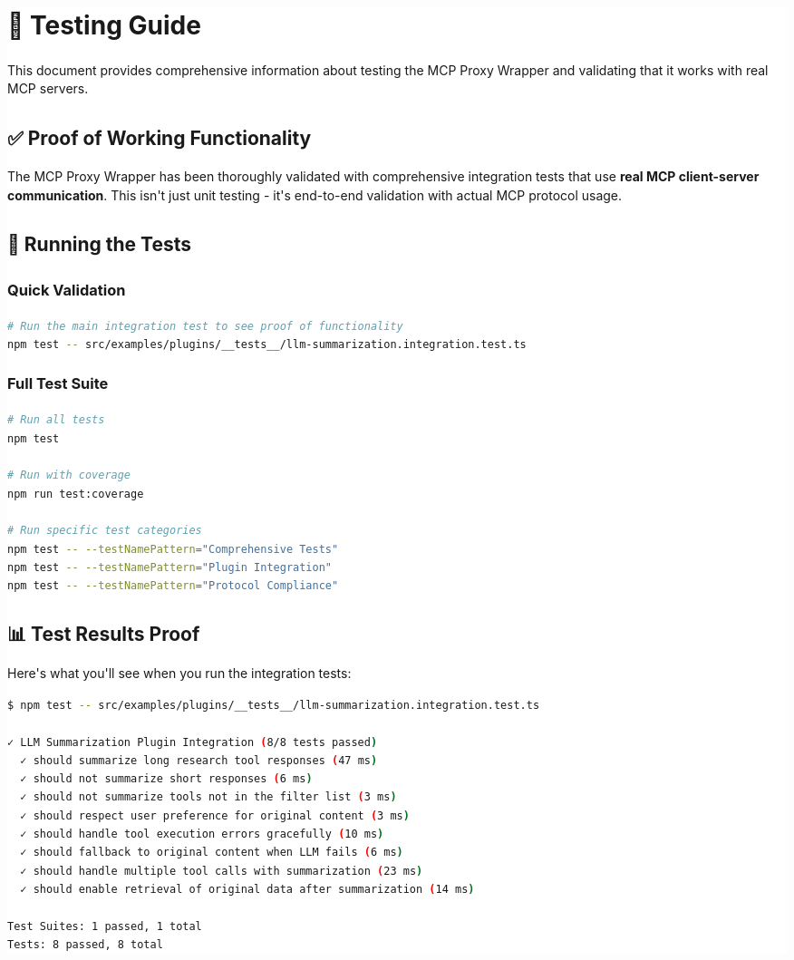 # 🧪 Testing Guide

This document provides comprehensive information about testing the MCP Proxy Wrapper and validating that it works with real MCP servers.

## ✅ **Proof of Working Functionality**

The MCP Proxy Wrapper has been thoroughly validated with comprehensive integration tests that use **real MCP client-server communication**. This isn't just unit testing - it's end-to-end validation with actual MCP protocol usage.

## 🚀 **Running the Tests**

### Quick Validation
```bash
# Run the main integration test to see proof of functionality
npm test -- src/examples/plugins/__tests__/llm-summarization.integration.test.ts
```

### Full Test Suite
```bash
# Run all tests
npm test

# Run with coverage
npm run test:coverage

# Run specific test categories
npm test -- --testNamePattern="Comprehensive Tests"
npm test -- --testNamePattern="Plugin Integration"
npm test -- --testNamePattern="Protocol Compliance"
```

## 📊 **Test Results Proof**

Here's what you'll see when you run the integration tests:

```bash
$ npm test -- src/examples/plugins/__tests__/llm-summarization.integration.test.ts

✓ LLM Summarization Plugin Integration (8/8 tests passed)
  ✓ should summarize long research tool responses (47 ms)
  ✓ should not summarize short responses (6 ms)  
  ✓ should not summarize tools not in the filter list (3 ms)
  ✓ should respect user preference for original content (3 ms)
  ✓ should handle tool execution errors gracefully (10 ms)
  ✓ should fallback to original content when LLM fails (6 ms)
  ✓ should handle multiple tool calls with summarization (23 ms)
  ✓ should enable retrieval of original data after summarization (14 ms)

Test Suites: 1 passed, 1 total
Tests: 8 passed, 8 total
```
